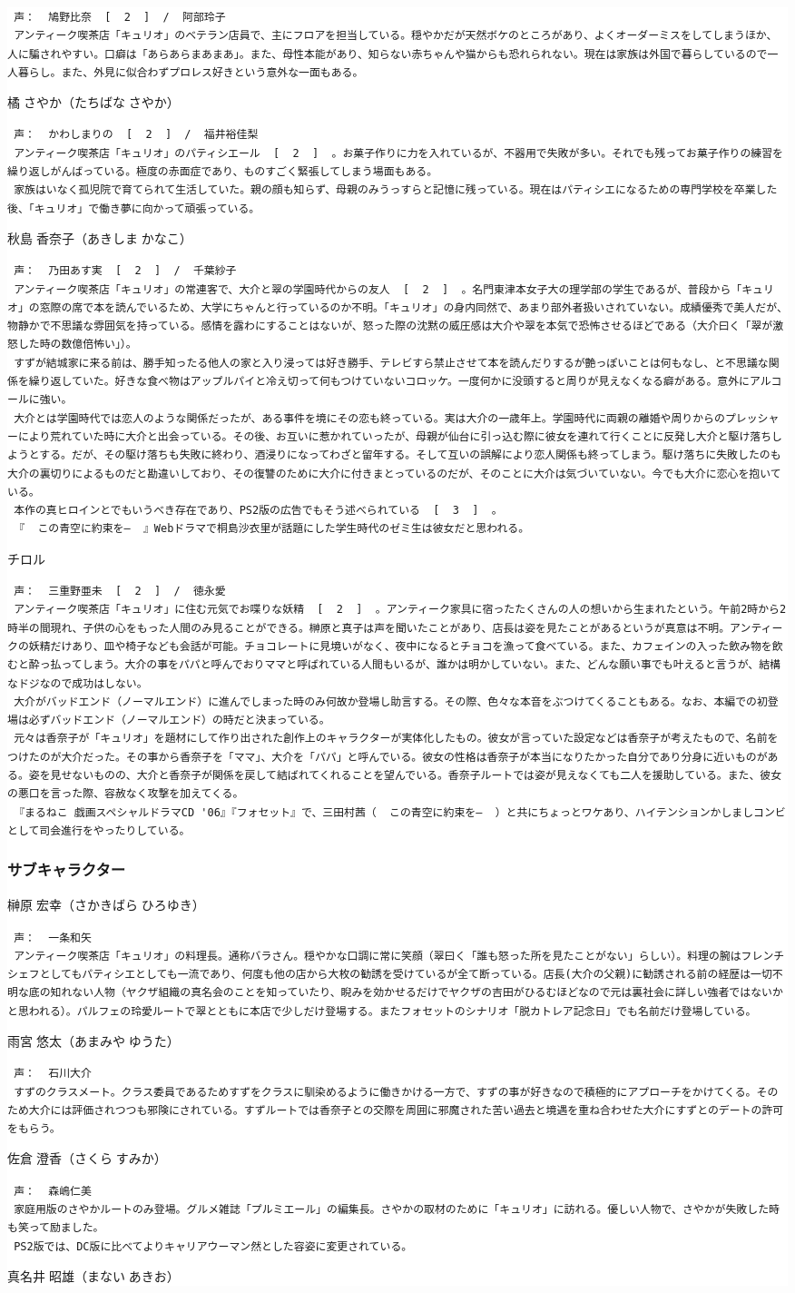      声：  鳩野比奈  [  2  ]  /  阿部玲子 
     アンティーク喫茶店「キュリオ」のベテラン店員で、主にフロアを担当している。穏やかだが天然ボケのところがあり、よくオーダーミスをしてしまうほか、人に騙されやすい。口癖は「あらあらまあまあ」。また、母性本能があり、知らない赤ちゃんや猫からも恐れられない。現在は家族は外国で暮らしているので一人暮らし。また、外見に似合わずプロレス好きという意外な一面もある。 
橘 さやか（たちばな さやか）

     声：  かわしまりの  [  2  ]  /  福井裕佳梨 
     アンティーク喫茶店「キュリオ」のパティシエール  [  2  ]  。お菓子作りに力を入れているが、不器用で失敗が多い。それでも残ってお菓子作りの練習を繰り返しがんばっている。極度の赤面症であり、ものすごく緊張してしまう場面もある。 
     家族はいなく孤児院で育てられて生活していた。親の顔も知らず、母親のみうっすらと記憶に残っている。現在はパティシエになるための専門学校を卒業した後、「キュリオ」で働き夢に向かって頑張っている。 
秋島 香奈子（あきしま かなこ）

     声：  乃田あす実  [  2  ]  /  千葉紗子 
     アンティーク喫茶店「キュリオ」の常連客で、大介と翠の学園時代からの友人  [  2  ]  。名門東津本女子大の理学部の学生であるが、普段から「キュリオ」の窓際の席で本を読んでいるため、大学にちゃんと行っているのか不明。「キュリオ」の身内同然で、あまり部外者扱いされていない。成績優秀で美人だが、物静かで不思議な雰囲気を持っている。感情を露わにすることはないが、怒った際の沈黙の威圧感は大介や翠を本気で恐怖させるほどである（大介曰く「翠が激怒した時の数億倍怖い」）。 
     すずが結城家に来る前は、勝手知ったる他人の家と入り浸っては好き勝手、テレビすら禁止させて本を読んだりするが艶っぽいことは何もなし、と不思議な関係を繰り返していた。好きな食べ物はアップルパイと冷え切って何もつけていないコロッケ。一度何かに没頭すると周りが見えなくなる癖がある。意外にアルコールに強い。 
     大介とは学園時代では恋人のような関係だったが、ある事件を境にその恋も終っている。実は大介の一歳年上。学園時代に両親の離婚や周りからのプレッシャーにより荒れていた時に大介と出会っている。その後、お互いに惹かれていったが、母親が仙台に引っ込む際に彼女を連れて行くことに反発し大介と駆け落ちしようとする。だが、その駆け落ちも失敗に終わり、酒浸りになってわざと留年する。そして互いの誤解により恋人関係も終ってしまう。駆け落ちに失敗したのも大介の裏切りによるものだと勘違いしており、その復讐のために大介に付きまとっているのだが、そのことに大介は気づいていない。今でも大介に恋心を抱いている。 
     本作の真ヒロインとでもいうべき存在であり、PS2版の広告でもそう述べられている  [  3  ]  。 
     『  この青空に約束を―  』Webドラマで桐島沙衣里が話題にした学生時代のゼミ生は彼女だと思われる。 
チロル

     声：  三重野亜未  [  2  ]  /  徳永愛 
     アンティーク喫茶店「キュリオ」に住む元気でお喋りな妖精  [  2  ]  。アンティーク家具に宿ったたくさんの人の想いから生まれたという。午前2時から2時半の間現れ、子供の心をもった人間のみ見ることができる。榊原と真子は声を聞いたことがあり、店長は姿を見たことがあるというが真意は不明。アンティークの妖精だけあり、皿や椅子なども会話が可能。チョコレートに見境いがなく、夜中になるとチョコを漁って食べている。また、カフェインの入った飲み物を飲むと酔っ払ってしまう。大介の事をパパと呼んでおりママと呼ばれている人間もいるが、誰かは明かしていない。また、どんな願い事でも叶えると言うが、結構なドジなので成功はしない。 
     大介がバッドエンド（ノーマルエンド）に進んでしまった時のみ何故か登場し助言する。その際、色々な本音をぶつけてくることもある。なお、本編での初登場は必ずバッドエンド（ノーマルエンド）の時だと決まっている。 
     元々は香奈子が「キュリオ」を題材にして作り出された創作上のキャラクターが実体化したもの。彼女が言っていた設定などは香奈子が考えたもので、名前をつけたのが大介だった。その事から香奈子を「ママ」、大介を「パパ」と呼んでいる。彼女の性格は香奈子が本当になりたかった自分であり分身に近いものがある。姿を見せないものの、大介と香奈子が関係を戻して結ばれてくれることを望んでいる。香奈子ルートでは姿が見えなくても二人を援助している。また、彼女の悪口を言った際、容赦なく攻撃を加えてくる。 
     『まるねこ 戯画スペシャルドラマCD '06』『フォセット』で、三田村茜（  この青空に約束を―  ）と共にちょっとワケあり、ハイテンションかしましコンビとして司会進行をやったりしている。 

###  サブキャラクター



榊原 宏幸（さかきばら ひろゆき）

     声：  一条和矢 
     アンティーク喫茶店「キュリオ」の料理長。通称バラさん。穏やかな口調に常に笑顔（翠曰く「誰も怒った所を見たことがない」らしい）。料理の腕はフレンチシェフとしてもパティシエとしても一流であり、何度も他の店から大枚の勧誘を受けているが全て断っている。店長(大介の父親)に勧誘される前の経歴は一切不明な底の知れない人物（ヤクザ組織の真名会のことを知っていたり、睨みを効かせるだけでヤクザの吉田がひるむほどなので元は裏社会に詳しい強者ではないかと思われる）。パルフェの玲愛ルートで翠とともに本店で少しだけ登場する。またフォセットのシナリオ「脱カトレア記念日」でも名前だけ登場している。 
雨宮 悠太（あまみや ゆうた）

     声：  石川大介 
     すずのクラスメート。クラス委員であるためすずをクラスに馴染めるように働きかける一方で、すずの事が好きなので積極的にアプローチをかけてくる。そのため大介には評価されつつも邪険にされている。すずルートでは香奈子との交際を周囲に邪魔された苦い過去と境遇を重ね合わせた大介にすずとのデートの許可をもらう。 
佐倉 澄香（さくら すみか）

     声：  森嶋仁美 
     家庭用版のさやかルートのみ登場。グルメ雑誌「プルミエール」の編集長。さやかの取材のために「キュリオ」に訪れる。優しい人物で、さやかが失敗した時も笑って励ました。 
     PS2版では、DC版に比べてよりキャリアウーマン然とした容姿に変更されている。 
真名井 昭雄（まない あきお）

